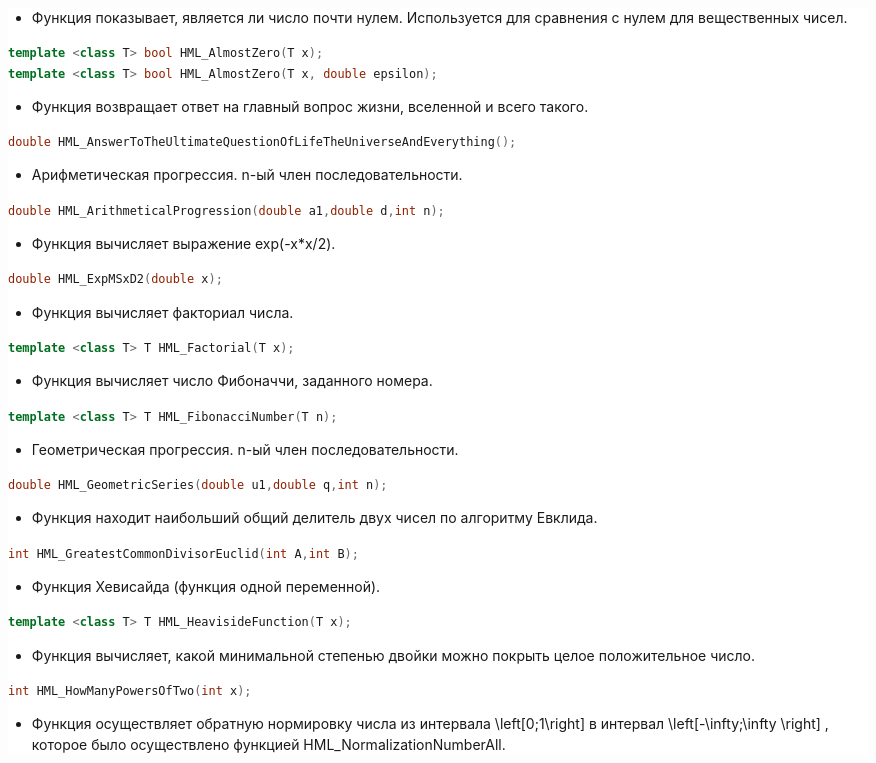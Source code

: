 - Функция показывает, является ли число почти нулем. Используется для сравнения с нулем для вещественных чисел.

```cpp
template <class T> bool HML_AlmostZero(T x);
template <class T> bool HML_AlmostZero(T x, double epsilon);
```

- Функция возвращает ответ на главный вопрос жизни, вселенной и всего такого.

```cpp
double HML_AnswerToTheUltimateQuestionOfLifeTheUniverseAndEverything();
```

- Арифметическая прогрессия. n-ый член последовательности.

```cpp
double HML_ArithmeticalProgression(double a1,double d,int n);
```

- Функция вычисляет выражение exp(-x*x/2).

```cpp
double HML_ExpMSxD2(double x);
```

- Функция вычисляет факториал числа.

```cpp
template <class T> T HML_Factorial(T x);
```

- Функция вычисляет число Фибоначчи, заданного номера.

```cpp
template <class T> T HML_FibonacciNumber(T n);
```

- Геометрическая прогрессия. n-ый член последовательности.

```cpp
double HML_GeometricSeries(double u1,double q,int n);
```

- Функция находит наибольший общий делитель двух чисел по алгоритму Евклида.

```cpp
int HML_GreatestCommonDivisorEuclid(int A,int B);
```

- Функция Хевисайда (функция одной переменной).

```cpp
template <class T> T HML_HeavisideFunction(T x);
```

- Функция вычисляет, какой минимальной степенью двойки можно покрыть целое положительное число.

```cpp
int HML_HowManyPowersOfTwo(int x);
```

- Функция осуществляет обратную нормировку числа из интервала \left[0;1\right]   в интервал \left[-\infty;\infty \right] , которое было осуществлено функцией HML_NormalizationNumberAll.
